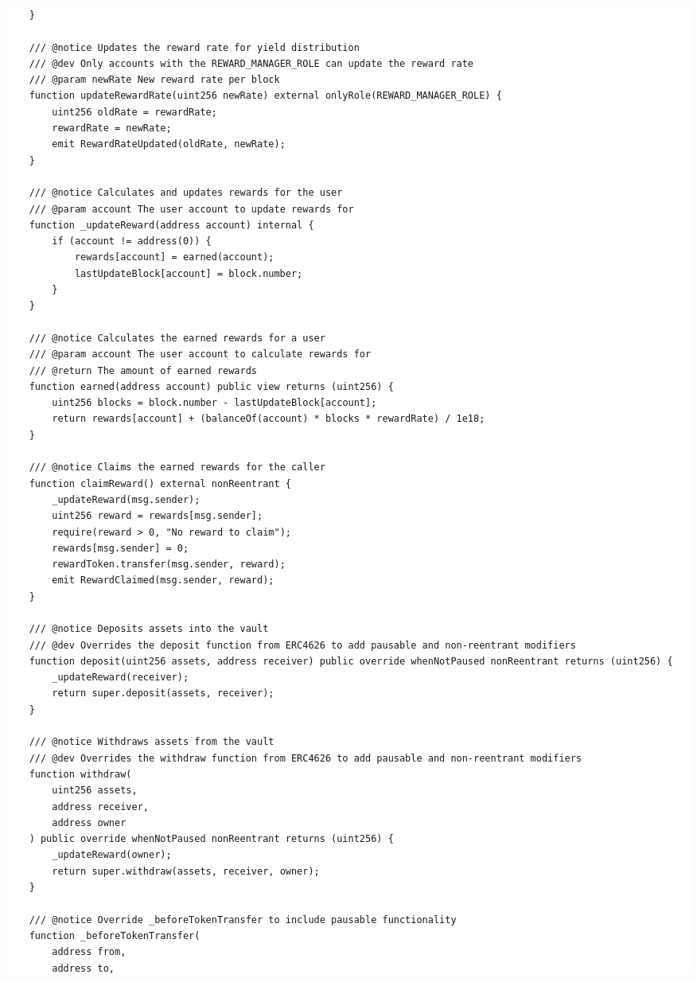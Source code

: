 ```solidity
    }

    /// @notice Updates the reward rate for yield distribution
    /// @dev Only accounts with the REWARD_MANAGER_ROLE can update the reward rate
    /// @param newRate New reward rate per block
    function updateRewardRate(uint256 newRate) external onlyRole(REWARD_MANAGER_ROLE) {
        uint256 oldRate = rewardRate;
        rewardRate = newRate;
        emit RewardRateUpdated(oldRate, newRate);
    }

    /// @notice Calculates and updates rewards for the user
    /// @param account The user account to update rewards for
    function _updateReward(address account) internal {
        if (account != address(0)) {
            rewards[account] = earned(account);
            lastUpdateBlock[account] = block.number;
        }
    }

    /// @notice Calculates the earned rewards for a user
    /// @param account The user account to calculate rewards for
    /// @return The amount of earned rewards
    function earned(address account) public view returns (uint256) {
        uint256 blocks = block.number - lastUpdateBlock[account];
        return rewards[account] + (balanceOf(account) * blocks * rewardRate) / 1e18;
    }

    /// @notice Claims the earned rewards for the caller
    function claimReward() external nonReentrant {
        _updateReward(msg.sender);
        uint256 reward = rewards[msg.sender];
        require(reward > 0, "No reward to claim");
        rewards[msg.sender] = 0;
        rewardToken.transfer(msg.sender, reward);
        emit RewardClaimed(msg.sender, reward);
    }

    /// @notice Deposits assets into the vault
    /// @dev Overrides the deposit function from ERC4626 to add pausable and non-reentrant modifiers
    function deposit(uint256 assets, address receiver) public override whenNotPaused nonReentrant returns (uint256) {
        _updateReward(receiver);
        return super.deposit(assets, receiver);
    }

    /// @notice Withdraws assets from the vault
    /// @dev Overrides the withdraw function from ERC4626 to add pausable and non-reentrant modifiers
    function withdraw(
        uint256 assets,
        address receiver,
        address owner
    ) public override whenNotPaused nonReentrant returns (uint256) {
        _updateReward(owner);
        return super.withdraw(assets, receiver, owner);
    }

    /// @notice Override _beforeTokenTransfer to include pausable functionality
    function _beforeTokenTransfer(
        address from,
        address to,
```